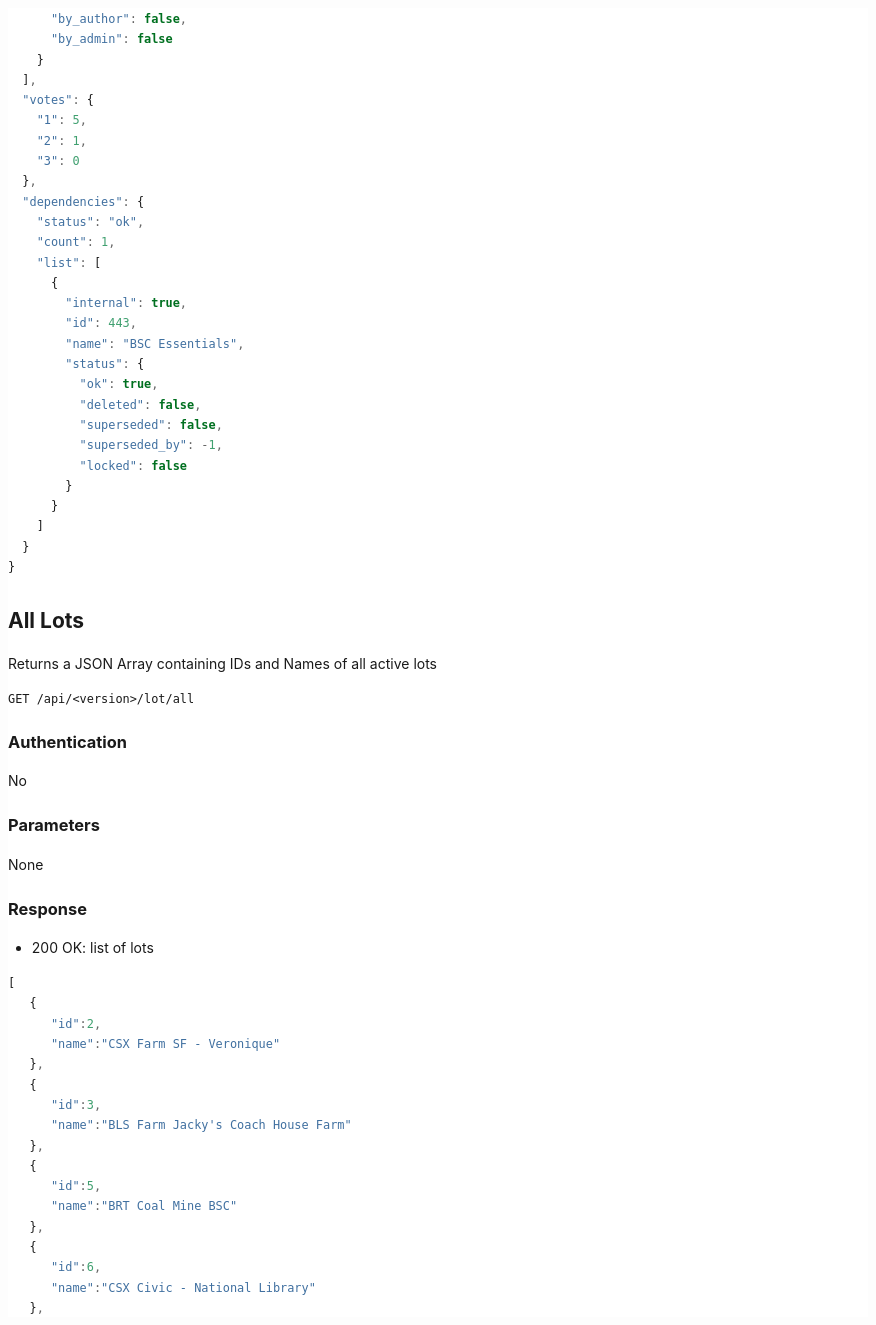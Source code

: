 ```javascript
      "by_author": false,
      "by_admin": false
    }
  ],
  "votes": {
    "1": 5,
    "2": 1,
    "3": 0
  },
  "dependencies": {
    "status": "ok",
    "count": 1,
    "list": [
      {
        "internal": true,
        "id": 443,
        "name": "BSC Essentials",
        "status": {
          "ok": true,
          "deleted": false,
          "superseded": false,
          "superseded_by": -1,
          "locked": false
        }
      }
    ]
  }
}
```

## All Lots

Returns a JSON Array containing IDs and Names of all active lots

	GET /api/<version>/lot/all

### Authentication
No

### Parameters
None

### Response
- 200 OK: list of lots

```javascript
[
   {
      "id":2,
      "name":"CSX Farm SF - Veronique"
   },
   {
      "id":3,
      "name":"BLS Farm Jacky's Coach House Farm"
   },
   {
      "id":5,
      "name":"BRT Coal Mine BSC"
   },
   {
      "id":6,
      "name":"CSX Civic - National Library"
   },
```